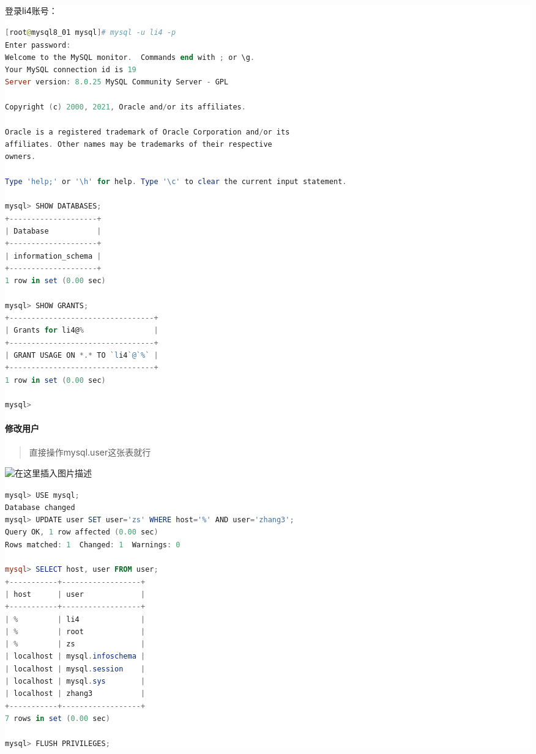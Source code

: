 登录li4账号：

```powershell
[root@mysql8_01 mysql]# mysql -u li4 -p
Enter password: 
Welcome to the MySQL monitor.  Commands end with ; or \g.
Your MySQL connection id is 19
Server version: 8.0.25 MySQL Community Server - GPL

Copyright (c) 2000, 2021, Oracle and/or its affiliates.

Oracle is a registered trademark of Oracle Corporation and/or its
affiliates. Other names may be trademarks of their respective
owners.

Type 'help;' or '\h' for help. Type '\c' to clear the current input statement.

mysql> SHOW DATABASES;
+--------------------+
| Database           |
+--------------------+
| information_schema |
+--------------------+
1 row in set (0.00 sec)

mysql> SHOW GRANTS;
+---------------------------------+
| Grants for li4@%                |
+---------------------------------+
| GRANT USAGE ON *.* TO `li4`@`%` |
+---------------------------------+
1 row in set (0.00 sec)

mysql> 

```

#### 修改用户

> 直接操作mysql.user这张表就行

![在这里插入图片描述](https://img-blog.csdnimg.cn/9e80b1a8fb5b48c19fea2103cdca07b8.png)

```powershell
mysql> USE mysql;
Database changed
mysql> UPDATE user SET user='zs' WHERE host='%' AND user='zhang3';
Query OK, 1 row affected (0.00 sec)
Rows matched: 1  Changed: 1  Warnings: 0

mysql> SELECT host, user FROM user;
+-----------+------------------+
| host      | user             |
+-----------+------------------+
| %         | li4              |
| %         | root             |
| %         | zs               |
| localhost | mysql.infoschema |
| localhost | mysql.session    |
| localhost | mysql.sys        |
| localhost | zhang3           |
+-----------+------------------+
7 rows in set (0.00 sec)

mysql> FLUSH PRIVILEGES;
```